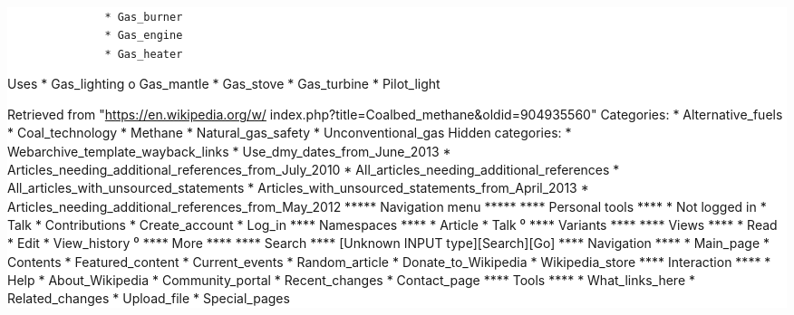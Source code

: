                    * Gas_burner
                   * Gas_engine
                   * Gas_heater
Uses               * Gas_lighting
                         o Gas_mantle
                   * Gas_stove
                   * Gas_turbine
                   * Pilot_light

Retrieved from "https://en.wikipedia.org/w/
index.php?title=Coalbed_methane&oldid=904935560"
Categories:
    * Alternative_fuels
    * Coal_technology
    * Methane
    * Natural_gas_safety
    * Unconventional_gas
Hidden categories:
    * Webarchive_template_wayback_links
    * Use_dmy_dates_from_June_2013
    * Articles_needing_additional_references_from_July_2010
    * All_articles_needing_additional_references
    * All_articles_with_unsourced_statements
    * Articles_with_unsourced_statements_from_April_2013
    * Articles_needing_additional_references_from_May_2012
***** Navigation menu *****
**** Personal tools ****
    * Not logged in
    * Talk
    * Contributions
    * Create_account
    * Log_in
**** Namespaces ****
    * Article
    * Talk
⁰
**** Variants ****
**** Views ****
    * Read
    * Edit
    * View_history
⁰
**** More ****
**** Search ****
[Unknown INPUT type][Search][Go]
**** Navigation ****
    * Main_page
    * Contents
    * Featured_content
    * Current_events
    * Random_article
    * Donate_to_Wikipedia
    * Wikipedia_store
**** Interaction ****
    * Help
    * About_Wikipedia
    * Community_portal
    * Recent_changes
    * Contact_page
**** Tools ****
    * What_links_here
    * Related_changes
    * Upload_file
    * Special_pages